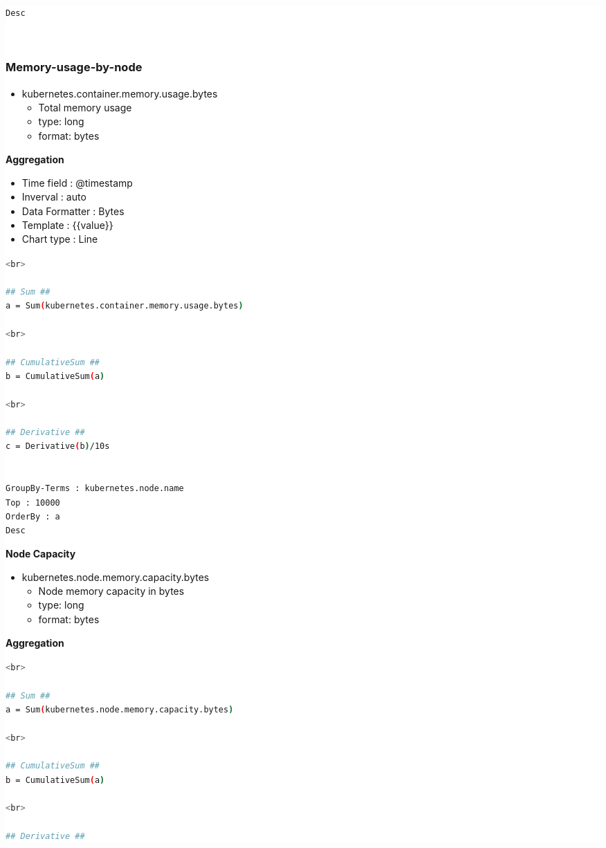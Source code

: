 ```bash
Desc
``` 


<br>

### Memory-usage-by-node

- kubernetes.container.memory.usage.bytes
  - Total memory usage
  - type: long
  - format: bytes
  
**Aggregation**

- Time field : @timestamp
- Inverval : auto
- Data Formatter : Bytes          
- Template : {{value}}
- Chart type : Line


```bash
<br>

## Sum ##
a = Sum(kubernetes.container.memory.usage.bytes)

<br>

## CumulativeSum ##
b = CumulativeSum(a)

<br>

## Derivative ##
c = Derivative(b)/10s


GroupBy-Terms : kubernetes.node.name
Top : 10000
OrderBy : a
Desc
``` 

**Node Capacity**

- kubernetes.node.memory.capacity.bytes
  - Node memory capacity in bytes
  - type: long
  - format: bytes

**Aggregation**

```bash
<br>

## Sum ##
a = Sum(kubernetes.node.memory.capacity.bytes)

<br>

## CumulativeSum ##
b = CumulativeSum(a)

<br>

## Derivative ##
```